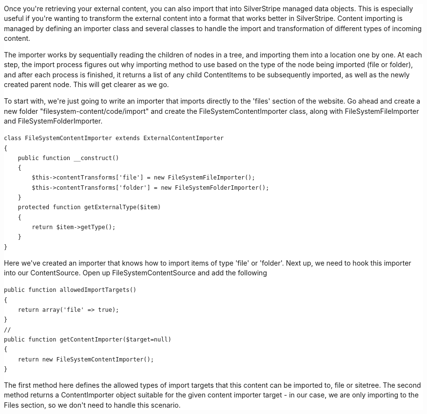 Once you're retrieving your external content, you can also import that into SilverStripe managed data objects. This is
especially useful if you're wanting to transform the external content into a format that works better in SilverStripe.
Content importing is managed by defining an importer class and several classes to handle the import and transformation
of different types of incoming content. 

The importer works by sequentially reading the children of nodes in a tree, and importing them into a location one by
one. At each step, the import process figures out why importing method to use based on the type of the node being
imported (file or folder), and after each process is finished, it returns a list of any child ContentItems to be
subsequently imported, as well as the newly created parent node. This will get clearer as we go.

To start with, we're just going to write an importer that imports directly to the 'files' section of the website. Go
ahead and create a new folder "filesystem-content/code/import" and create the FileSystemContentImporter class, along
with FileSystemFileImporter and FileSystemFolderImporter.

	class FileSystemContentImporter extends ExternalContentImporter
	{
		public function __construct()
		{
			$this->contentTransforms['file'] = new FileSystemFileImporter();
			$this->contentTransforms['folder'] = new FileSystemFolderImporter();
		}
		protected function getExternalType($item)
		{
			return $item->getType();
		}
	}


Here we've created an importer that knows how to import items of type 'file' or 'folder'. Next up, we need to hook this
importer into our ContentSource. Open up FileSystemContentSource and add the following

	public function allowedImportTargets()
	{
		return array('file' => true);
	}
	//
	public function getContentImporter($target=null)
	{
		return new FileSystemContentImporter();
	}

The first method here defines the allowed types of import targets that this content can be imported to, file or
sitetree. The second method returns a ContentImporter object suitable for the given content importer target - in our
case, we are only importing to the Files section, so we don't need to handle this scenario. 
